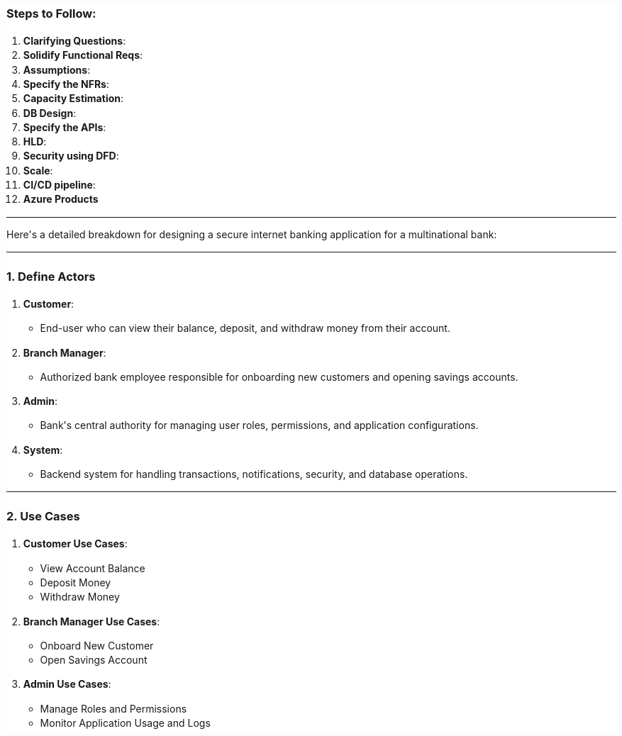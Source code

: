 ### Steps to Follow:

1. **Clarifying Questions**:
2. **Solidify Functional Reqs**:
3. **Assumptions**:
4. **Specify the NFRs**:
5. **Capacity Estimation**:
6. **DB Design**:
7. **Specify the APIs**:
8. **HLD**:
9. **Security using DFD**:
10. **Scale**:
11. **CI/CD pipeline**:
12. **Azure Products**






---
Here's a detailed breakdown for designing a secure internet banking application for a multinational bank:

---

### **1. Define Actors**

1. **Customer**:
   - End-user who can view their balance, deposit, and withdraw money from their account.

2. **Branch Manager**:
   - Authorized bank employee responsible for onboarding new customers and opening savings accounts.

3. **Admin**:
   - Bank's central authority for managing user roles, permissions, and application configurations.

4. **System**:
   - Backend system for handling transactions, notifications, security, and database operations.

---

### **2. Use Cases**

1. **Customer Use Cases**:
   - View Account Balance
   - Deposit Money
   - Withdraw Money

2. **Branch Manager Use Cases**:
   - Onboard New Customer
   - Open Savings Account

3. **Admin Use Cases**:
   - Manage Roles and Permissions
   - Monitor Application Usage and Logs
